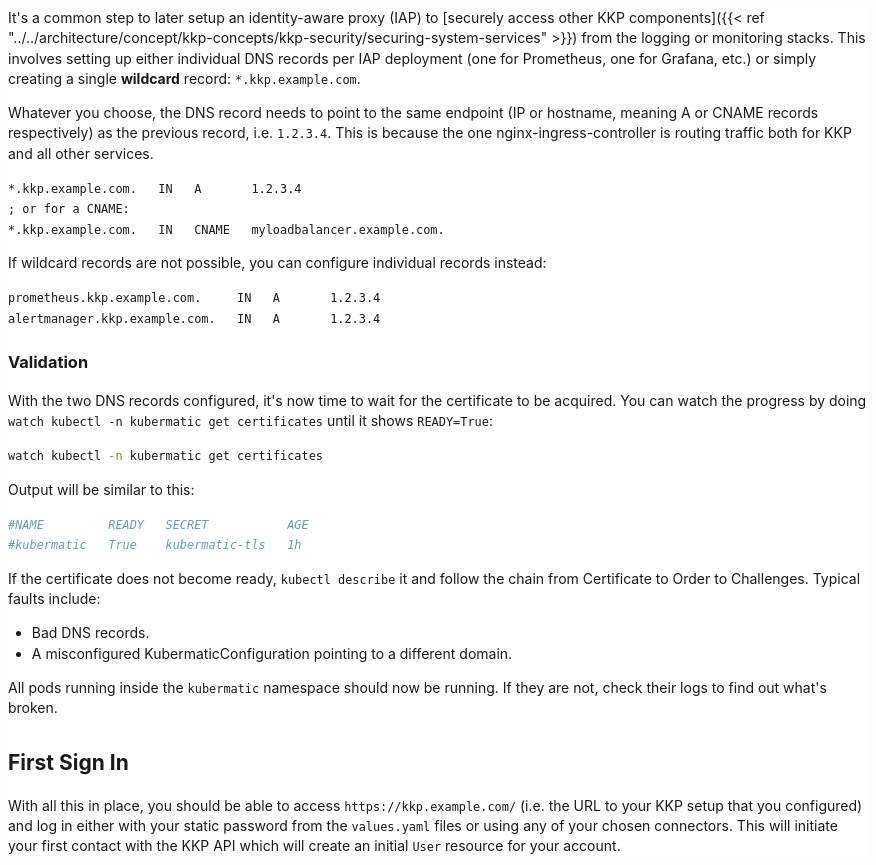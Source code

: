 It's a common step to later setup an identity-aware proxy (IAP) to
[securely access other KKP components]({{< ref "../../architecture/concept/kkp-concepts/kkp-security/securing-system-services" >}}) from the logging or monitoring
stacks. This involves setting up either individual DNS records per IAP deployment (one for Prometheus, one for Grafana, etc.)
or simply creating a single **wildcard** record: `*.kkp.example.com`.

Whatever you choose, the DNS record needs to point to the same endpoint (IP or hostname, meaning A or CNAME
records respectively) as the previous record, i.e. `1.2.3.4`. This is because the one nginx-ingress-controller is routing
traffic both for KKP and all other services.

```plain
*.kkp.example.com.   IN   A       1.2.3.4
; or for a CNAME:
*.kkp.example.com.   IN   CNAME   myloadbalancer.example.com.
```

If wildcard records are not possible, you can configure individual records instead:

```plain
prometheus.kkp.example.com.     IN   A       1.2.3.4
alertmanager.kkp.example.com.   IN   A       1.2.3.4
```

### Validation

With the two DNS records configured, it's now time to wait for the certificate to be acquired. You can watch the progress
by doing `watch kubectl -n kubermatic get certificates` until it shows `READY=True`:

```bash
watch kubectl -n kubermatic get certificates
```

Output will be similar to this:
```bash
#NAME         READY   SECRET           AGE
#kubermatic   True    kubermatic-tls   1h
```

If the certificate does not become ready, `kubectl describe` it and follow the chain from Certificate to Order to Challenges.
Typical faults include:

* Bad DNS records.
* A misconfigured KubermaticConfiguration pointing to a different domain.

All pods running inside the `kubermatic` namespace should now be running. If they are not, check their logs to find out what's broken.

## First Sign In

With all this in place, you should be able to access `https://kkp.example.com/` (i.e. the URL to your KKP setup that you
configured) and log in either with your static password from the `values.yaml` files or using any of your chosen connectors.
This will initiate your first contact with the KKP API which will create an initial `User` resource for your account.

